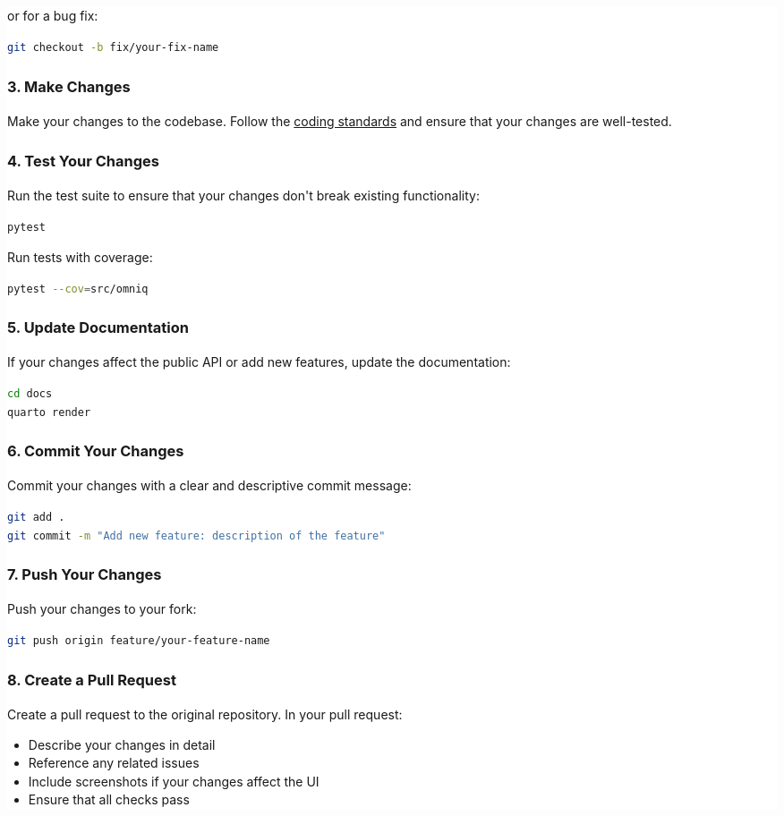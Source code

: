 or for a bug fix:

```bash
git checkout -b fix/your-fix-name
```

### 3. Make Changes

Make your changes to the codebase. Follow the [coding standards](#coding-standards) and ensure that your changes are well-tested.

### 4. Test Your Changes

Run the test suite to ensure that your changes don't break existing functionality:

```bash
pytest
```

Run tests with coverage:

```bash
pytest --cov=src/omniq
```

### 5. Update Documentation

If your changes affect the public API or add new features, update the documentation:

```bash
cd docs
quarto render
```

### 6. Commit Your Changes

Commit your changes with a clear and descriptive commit message:

```bash
git add .
git commit -m "Add new feature: description of the feature"
```

### 7. Push Your Changes

Push your changes to your fork:

```bash
git push origin feature/your-feature-name
```

### 8. Create a Pull Request

Create a pull request to the original repository. In your pull request:

- Describe your changes in detail
- Reference any related issues
- Include screenshots if your changes affect the UI
- Ensure that all checks pass
